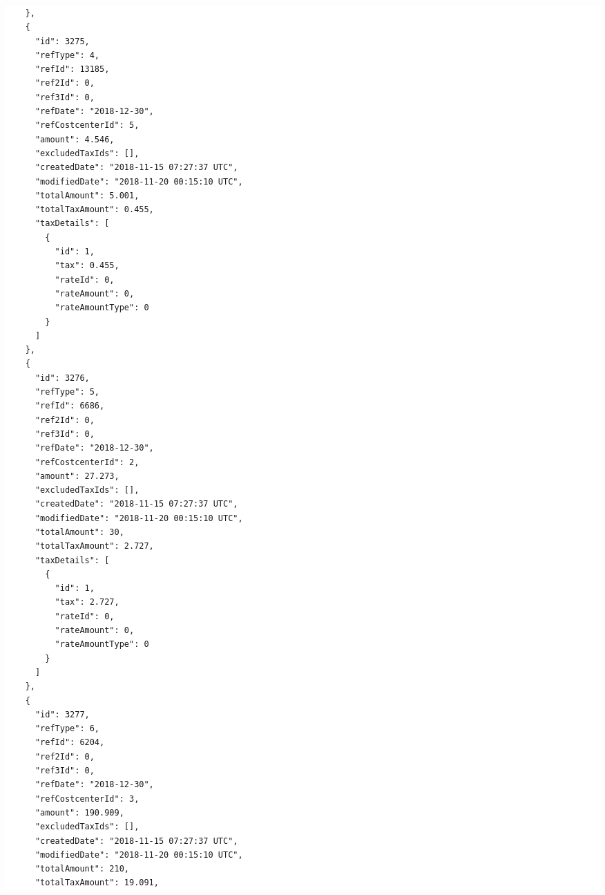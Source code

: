 ```text
    },
    {
      "id": 3275,
      "refType": 4,
      "refId": 13185,
      "ref2Id": 0,
      "ref3Id": 0,
      "refDate": "2018-12-30",
      "refCostcenterId": 5,
      "amount": 4.546,
      "excludedTaxIds": [],
      "createdDate": "2018-11-15 07:27:37 UTC",
      "modifiedDate": "2018-11-20 00:15:10 UTC",
      "totalAmount": 5.001,
      "totalTaxAmount": 0.455,
      "taxDetails": [
        {
          "id": 1,
          "tax": 0.455,
          "rateId": 0,
          "rateAmount": 0,
          "rateAmountType": 0
        }
      ]
    },
    {
      "id": 3276,
      "refType": 5,
      "refId": 6686,
      "ref2Id": 0,
      "ref3Id": 0,
      "refDate": "2018-12-30",
      "refCostcenterId": 2,
      "amount": 27.273,
      "excludedTaxIds": [],
      "createdDate": "2018-11-15 07:27:37 UTC",
      "modifiedDate": "2018-11-20 00:15:10 UTC",
      "totalAmount": 30,
      "totalTaxAmount": 2.727,
      "taxDetails": [
        {
          "id": 1,
          "tax": 2.727,
          "rateId": 0,
          "rateAmount": 0,
          "rateAmountType": 0
        }
      ]
    },
    {
      "id": 3277,
      "refType": 6,
      "refId": 6204,
      "ref2Id": 0,
      "ref3Id": 0,
      "refDate": "2018-12-30",
      "refCostcenterId": 3,
      "amount": 190.909,
      "excludedTaxIds": [],
      "createdDate": "2018-11-15 07:27:37 UTC",
      "modifiedDate": "2018-11-20 00:15:10 UTC",
      "totalAmount": 210,
      "totalTaxAmount": 19.091,
```